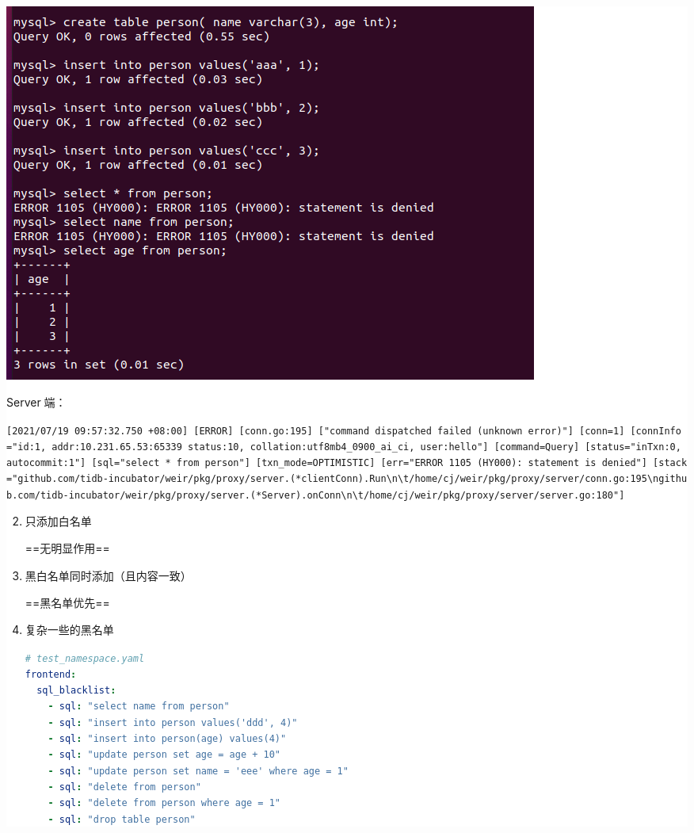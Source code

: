    ![img](assets/blacklist.png)

   Server 端：

   ```shell
   [2021/07/19 09:57:32.750 +08:00] [ERROR] [conn.go:195] ["command dispatched failed (unknown error)"] [conn=1] [connInfo="id:1, addr:10.231.65.53:65339 status:10, collation:utf8mb4_0900_ai_ci, user:hello"] [command=Query] [status="inTxn:0, autocommit:1"] [sql="select * from person"] [txn_mode=OPTIMISTIC] [err="ERROR 1105 (HY000): statement is denied"] [stack="github.com/tidb-incubator/weir/pkg/proxy/server.(*clientConn).Run\n\t/home/cj/weir/pkg/proxy/server/conn.go:195\ngithub.com/tidb-incubator/weir/pkg/proxy/server.(*Server).onConn\n\t/home/cj/weir/pkg/proxy/server/server.go:180"]
   ```

2. 只添加白名单

   ==无明显作用==

3. 黑白名单同时添加（且内容一致）

   ==黑名单优先==
   
4. 复杂一些的黑名单

   ```yaml
   # test_namespace.yaml
   frontend:
     sql_blacklist:
       - sql: "select name from person"
       - sql: "insert into person values('ddd', 4)"
       - sql: "insert into person(age) values(4)"
       - sql: "update person set age = age + 10"
       - sql: "update person set name = 'eee' where age = 1"
       - sql: "delete from person"
       - sql: "delete from person where age = 1"
       - sql: "drop table person"
   ```
